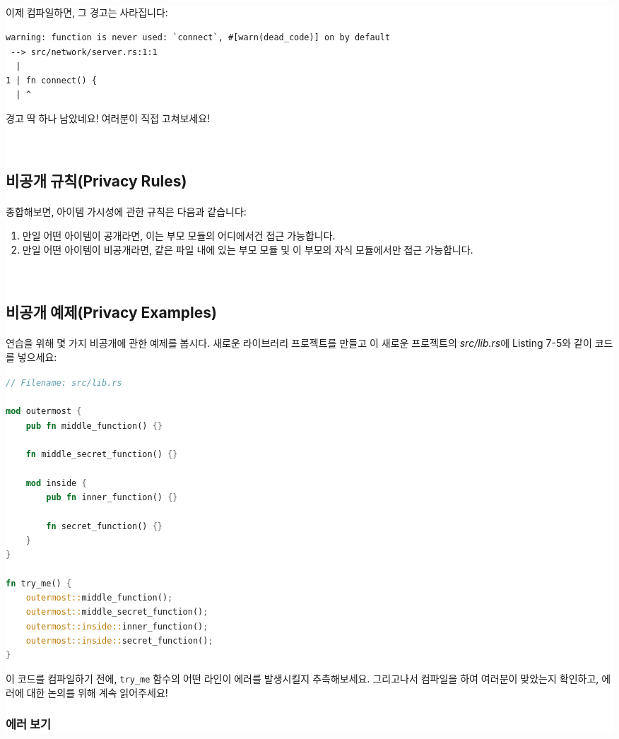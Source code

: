 이제 컴파일하면, 그 경고는 사라집니다:

```
warning: function is never used: `connect`, #[warn(dead_code)] on by default
 --> src/network/server.rs:1:1
  |
1 | fn connect() {
  | ^
```

경고 딱 하나 남았네요! 여러분이 직접 고쳐보세요!

<br/>

## 비공개 규칙(Privacy Rules)

종합해보면, 아이템 가시성에 관한 규칙은 다음과 같습니다:

1. 만일 어떤 아이템이 공개라면, 이는 부모 모듈의 어디에서건 접근 가능합니다.
2. 만일 어떤 아이템이 비공개라면, 같은 파일 내에 있는 부모 모듈 및 이 부모의 자식 모듈에서만 접근 가능합니다.

<br/>

## 비공개 예제(Privacy Examples)

연습을 위해 몇 가지 비공개에 관한 예제를 봅시다. 새로운 라이브러리 프로젝트를 만들고 이 새로운 프로젝트의 *src/lib.rs*에 Listing 7-5와 같이 코드를 넣으세요:

```rust title="Listing 7-5: 비공개 및 공개 함수 예제. 몇 가지는 잘못되었음."
// Filename: src/lib.rs

mod outermost {
    pub fn middle_function() {}

    fn middle_secret_function() {}

    mod inside {
        pub fn inner_function() {}

        fn secret_function() {}
    }
}

fn try_me() {
    outermost::middle_function();
    outermost::middle_secret_function();
    outermost::inside::inner_function();
    outermost::inside::secret_function();
}
```

이 코드를 컴파일하기 전에, `try_me` 함수의 어떤 라인이 에러를 발생시킬지 추측해보세요. 그리고나서 컴파일을 하여 여러분이 맞았는지 확인하고, 에러에 대한 논의를 위해 계속 읽어주세요!

### 에러 보기
